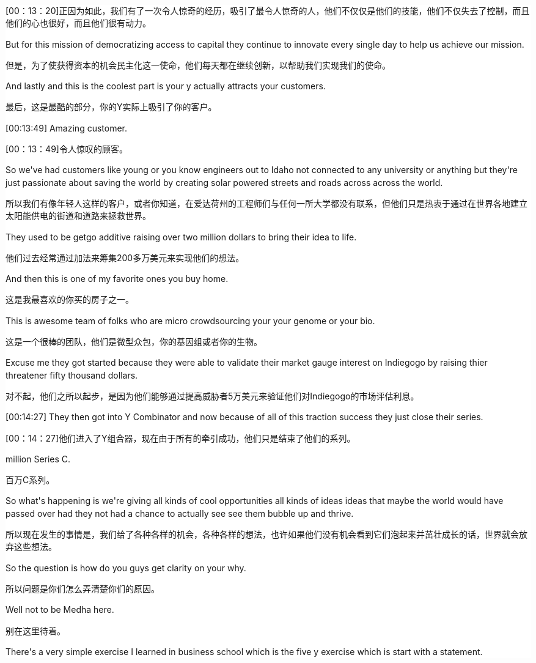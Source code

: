 [00：13：20]正因为如此，我们有了一次令人惊奇的经历，吸引了最令人惊奇的人，他们不仅仅是他们的技能，他们不仅失去了控制，而且他们的心也很好，而且他们很有动力。

But for this mission of democratizing access to capital they continue to innovate every single day to help us achieve our mission.

但是，为了使获得资本的机会民主化这一使命，他们每天都在继续创新，以帮助我们实现我们的使命。

And lastly and this is the coolest part is your y actually attracts your customers.

最后，这是最酷的部分，你的Y实际上吸引了你的客户。

\[00:13:49\] Amazing customer.

[00：13：49]令人惊叹的顾客。

So we\'ve had customers like young or you know engineers out to Idaho not connected to any university or anything but they\'re just passionate about saving the world by creating solar powered streets and roads across across the world.

所以我们有像年轻人这样的客户，或者你知道，在爱达荷州的工程师们与任何一所大学都没有联系，但他们只是热衷于通过在世界各地建立太阳能供电的街道和道路来拯救世界。

They used to be getgo additive raising over two million dollars to bring their idea to life.

他们过去经常通过加法来筹集200多万美元来实现他们的想法。

And then this is one of my favorite ones you buy home.

这是我最喜欢的你买的房子之一。

This is awesome team of folks who are micro crowdsourcing your your genome or your bio.

这是一个很棒的团队，他们是微型众包，你的基因组或者你的生物。

Excuse me they got started because they were able to validate their market gauge interest on Indiegogo by raising thier threatener fifty thousand dollars.

对不起，他们之所以起步，是因为他们能够通过提高威胁者5万美元来验证他们对Indiegogo的市场评估利息。

\[00:14:27\] They then got into Y Combinator and now because of all of this traction success they just close their series.

[00：14：27]他们进入了Y组合器，现在由于所有的牵引成功，他们只是结束了他们的系列。

million Series C.

百万C系列。

So what\'s happening is we\'re giving all kinds of cool opportunities all kinds of ideas ideas that maybe the world would have passed over had they not had a chance to actually see see them bubble up and thrive.

所以现在发生的事情是，我们给了各种各样的机会，各种各样的想法，也许如果他们没有机会看到它们泡起来并茁壮成长的话，世界就会放弃这些想法。

So the question is how do you guys get clarity on your why.

所以问题是你们怎么弄清楚你们的原因。

Well not to be Medha here.

别在这里待着。

There\'s a very simple exercise I learned in business school which is the five y exercise which is start with a statement.
